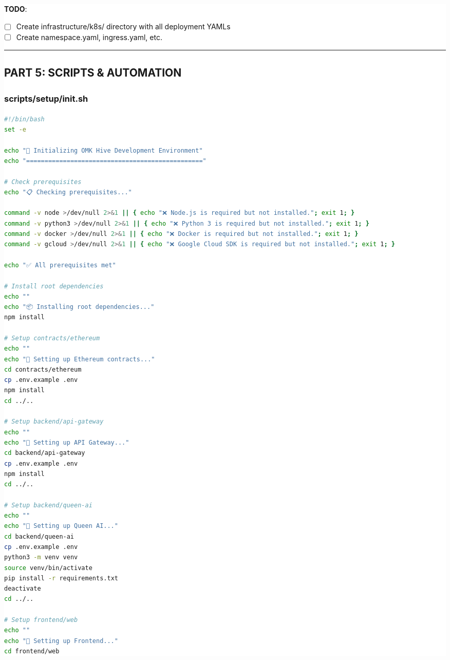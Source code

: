 **TODO**:
- [ ] Create infrastructure/k8s/ directory with all deployment YAMLs
- [ ] Create namespace.yaml, ingress.yaml, etc.

---

## PART 5: SCRIPTS & AUTOMATION

### scripts/setup/init.sh
```bash
#!/bin/bash
set -e

echo "🚀 Initializing OMK Hive Development Environment"
echo "================================================"

# Check prerequisites
echo "📋 Checking prerequisites..."

command -v node >/dev/null 2>&1 || { echo "❌ Node.js is required but not installed."; exit 1; }
command -v python3 >/dev/null 2>&1 || { echo "❌ Python 3 is required but not installed."; exit 1; }
command -v docker >/dev/null 2>&1 || { echo "❌ Docker is required but not installed."; exit 1; }
command -v gcloud >/dev/null 2>&1 || { echo "❌ Google Cloud SDK is required but not installed."; exit 1; }

echo "✅ All prerequisites met"

# Install root dependencies
echo ""
echo "📦 Installing root dependencies..."
npm install

# Setup contracts/ethereum
echo ""
echo "📜 Setting up Ethereum contracts..."
cd contracts/ethereum
cp .env.example .env
npm install
cd ../..

# Setup backend/api-gateway
echo ""
echo "🔧 Setting up API Gateway..."
cd backend/api-gateway
cp .env.example .env
npm install
cd ../..

# Setup backend/queen-ai
echo ""
echo "👑 Setting up Queen AI..."
cd backend/queen-ai
cp .env.example .env
python3 -m venv venv
source venv/bin/activate
pip install -r requirements.txt
deactivate
cd ../..

# Setup frontend/web
echo ""
echo "🎨 Setting up Frontend..."
cd frontend/web
```